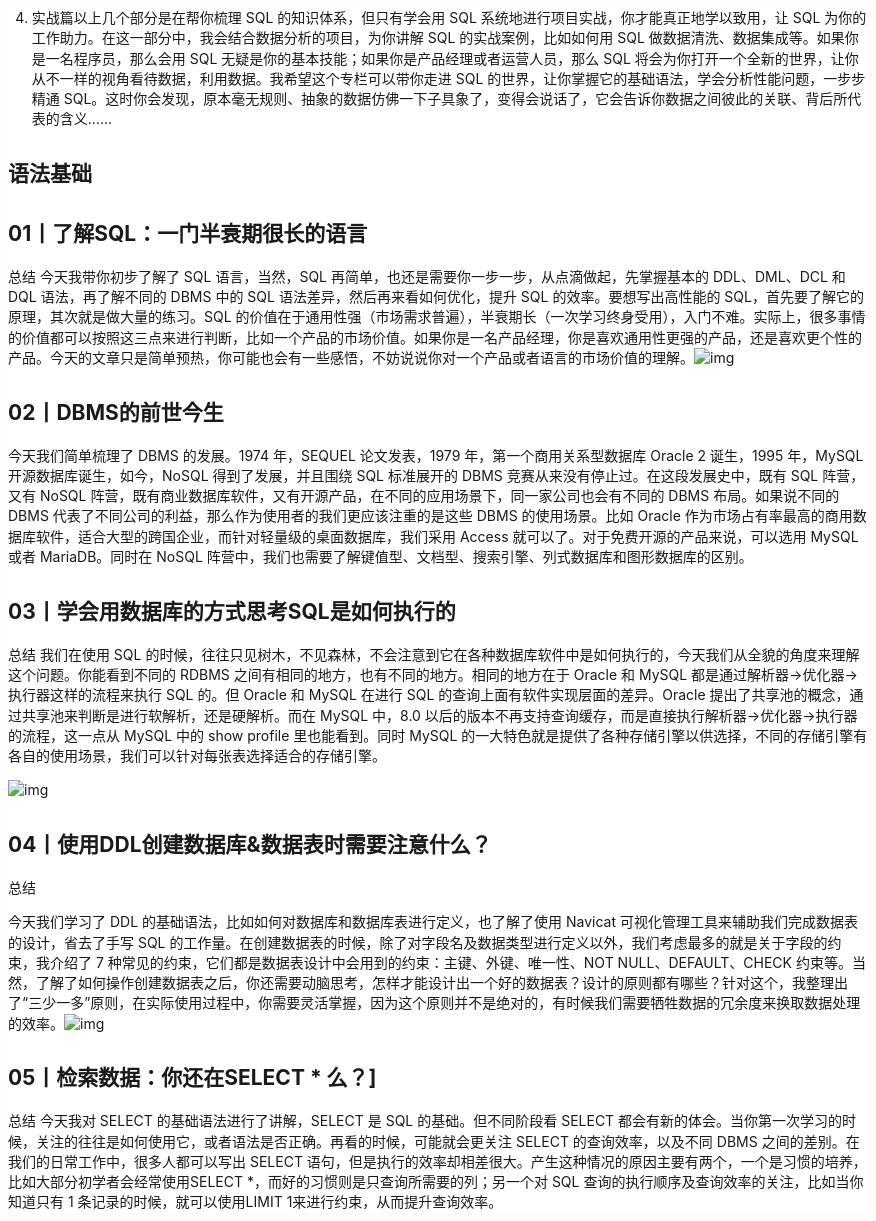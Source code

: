 4. 实战篇以上几个部分是在帮你梳理 SQL 的知识体系，但只有学会用 SQL 系统地进行项目实战，你才能真正地学以致用，让 SQL 为你的工作助力。在这一部分中，我会结合数据分析的项目，为你讲解 SQL 的实战案例，比如如何用 SQL 做数据清洗、数据集成等。如果你是一名程序员，那么会用 SQL 无疑是你的基本技能；如果你是产品经理或者运营人员，那么 SQL 将会为你打开一个全新的世界，让你从不一样的视角看待数据，利用数据。我希望这个专栏可以带你走进 SQL 的世界，让你掌握它的基础语法，学会分析性能问题，一步步精通 SQL。这时你会发现，原本毫无规则、抽象的数据仿佛一下子具象了，变得会说话了，它会告诉你数据之间彼此的关联、背后所代表的含义……

## 语法基础

## 01丨了解SQL：一门半衰期很长的语言

总结
今天我带你初步了解了 SQL 语言，当然，SQL 再简单，也还是需要你一步一步，从点滴做起，先掌握基本的 DDL、DML、DCL 和 DQL 语法，再了解不同的 DBMS 中的 SQL 语法差异，然后再来看如何优化，提升 SQL 的效率。要想写出高性能的 SQL，首先要了解它的原理，其次就是做大量的练习。SQL 的价值在于通用性强（市场需求普遍），半衰期长（一次学习终身受用），入门不难。实际上，很多事情的价值都可以按照这三点来进行判断，比如一个产品的市场价值。如果你是一名产品经理，你是喜欢通用性更强的产品，还是喜欢更个性的产品。今天的文章只是简单预热，你可能也会有一些感悟，不妨说说你对一个产品或者语言的市场价值的理解。![img](https://static001.geekbang.org/resource/image/9f/d2/9f72d7f01aace4c991d9774a81d051d2.jpg?wh=2418x1708)

## 02丨DBMS的前世今生
今天我们简单梳理了 DBMS 的发展。1974 年，SEQUEL 论文发表，1979 年，第一个商用关系型数据库 Oracle 2 诞生，1995 年，MySQL 开源数据库诞生，如今，NoSQL 得到了发展，并且围绕 SQL 标准展开的 DBMS 竞赛从来没有停止过。在这段发展史中，既有 SQL 阵营，又有 NoSQL 阵营，既有商业数据库软件，又有开源产品，在不同的应用场景下，同一家公司也会有不同的 DBMS 布局。如果说不同的 DBMS 代表了不同公司的利益，那么作为使用者的我们更应该注重的是这些 DBMS 的使用场景。比如 Oracle 作为市场占有率最高的商用数据库软件，适合大型的跨国企业，而针对轻量级的桌面数据库，我们采用 Access 就可以了。对于免费开源的产品来说，可以选用 MySQL 或者 MariaDB。同时在 NoSQL 阵营中，我们也需要了解键值型、文档型、搜索引擎、列式数据库和图形数据库的区别。
## 03丨学会用数据库的方式思考SQL是如何执行的
总结
我们在使用 SQL 的时候，往往只见树木，不见森林，不会注意到它在各种数据库软件中是如何执行的，今天我们从全貌的角度来理解这个问题。你能看到不同的 RDBMS 之间有相同的地方，也有不同的地方。相同的地方在于 Oracle 和 MySQL 都是通过解析器→优化器→执行器这样的流程来执行 SQL 的。但 Oracle 和 MySQL 在进行 SQL 的查询上面有软件实现层面的差异。Oracle 提出了共享池的概念，通过共享池来判断是进行软解析，还是硬解析。而在 MySQL 中，8.0 以后的版本不再支持查询缓存，而是直接执行解析器→优化器→执行器的流程，这一点从 MySQL 中的 show profile 里也能看到。同时 MySQL 的一大特色就是提供了各种存储引擎以供选择，不同的存储引擎有各自的使用场景，我们可以针对每张表选择适合的存储引擎。

![img](https://static001.geekbang.org/resource/image/02/f1/02719a80d54a174dec8672d1f87295f1.jpg?wh=3341*1671)


## 04丨使用DDL创建数据库&数据表时需要注意什么？

总结

今天我们学习了 DDL 的基础语法，比如如何对数据库和数据库表进行定义，也了解了使用 Navicat 可视化管理工具来辅助我们完成数据表的设计，省去了手写 SQL 的工作量。在创建数据表的时候，除了对字段名及数据类型进行定义以外，我们考虑最多的就是关于字段的约束，我介绍了 7 种常见的约束，它们都是数据表设计中会用到的约束：主键、外键、唯一性、NOT NULL、DEFAULT、CHECK 约束等。当然，了解了如何操作创建数据表之后，你还需要动脑思考，怎样才能设计出一个好的数据表？设计的原则都有哪些？针对这个，我整理出了“三少一多”原则，在实际使用过程中，你需要灵活掌握，因为这个原则并不是绝对的，有时候我们需要牺牲数据的冗余度来换取数据处理的效率。![img](https://static001.geekbang.org/resource/image/80/c1/80aecedfad59aad06cc08bb9bca721c1.jpg?wh=3296*2313)

## 05丨检索数据：你还在SELECT * 么？]

总结
今天我对 SELECT 的基础语法进行了讲解，SELECT 是 SQL 的基础。但不同阶段看 SELECT 都会有新的体会。当你第一次学习的时候，关注的往往是如何使用它，或者语法是否正确。再看的时候，可能就会更关注 SELECT 的查询效率，以及不同 DBMS 之间的差别。在我们的日常工作中，很多人都可以写出 SELECT 语句，但是执行的效率却相差很大。产生这种情况的原因主要有两个，一个是习惯的培养，比如大部分初学者会经常使用SELECT *，而好的习惯则是只查询所需要的列；另一个对 SQL 查询的执行顺序及查询效率的关注，比如当你知道只有 1 条记录的时候，就可以使用LIMIT 1来进行约束，从而提升查询效率。
